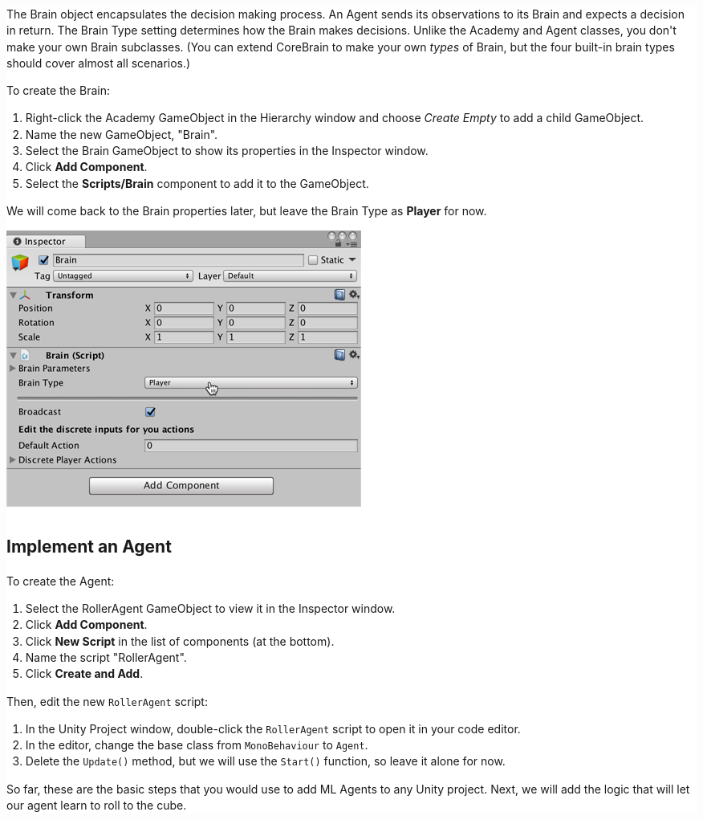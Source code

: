 The Brain object encapsulates the decision making process. An Agent sends its observations to its Brain and expects a decision in return. The Brain Type setting determines how the Brain makes decisions. Unlike the Academy and Agent classes, you don't make your own Brain subclasses. (You can extend CoreBrain to make your own *types* of Brain, but the four built-in brain types should cover almost all scenarios.)

To create the Brain:

1. Right-click the Academy GameObject in the Hierarchy window and choose *Create Empty* to add a child GameObject.
2. Name the new GameObject, "Brain".
3. Select the Brain GameObject to show its properties in the Inspector window.
4. Click **Add Component**.
5. Select the **Scripts/Brain** component to add it to the GameObject.

We will come back to the Brain properties later, but leave the Brain Type as **Player** for now.

![The Brain default properties](images/mlagents-NewTutBrain.png)

## Implement an Agent

To create the Agent:

1. Select the RollerAgent GameObject to view it in the Inspector window.
2. Click **Add Component**.
3. Click **New Script** in the list of components (at the bottom).
4. Name the script "RollerAgent".
5. Click **Create and Add**.

Then, edit the new `RollerAgent` script:

1. In the Unity Project window, double-click the `RollerAgent` script to open it in your code editor. 
2. In the editor, change the base class from `MonoBehaviour` to `Agent`.
3. Delete the `Update()` method, but we will use the `Start()` function, so leave it alone for now.

So far, these are the basic steps that you would use to add ML Agents to any Unity project. Next, we will add the logic that will let our agent learn to roll to the cube.
